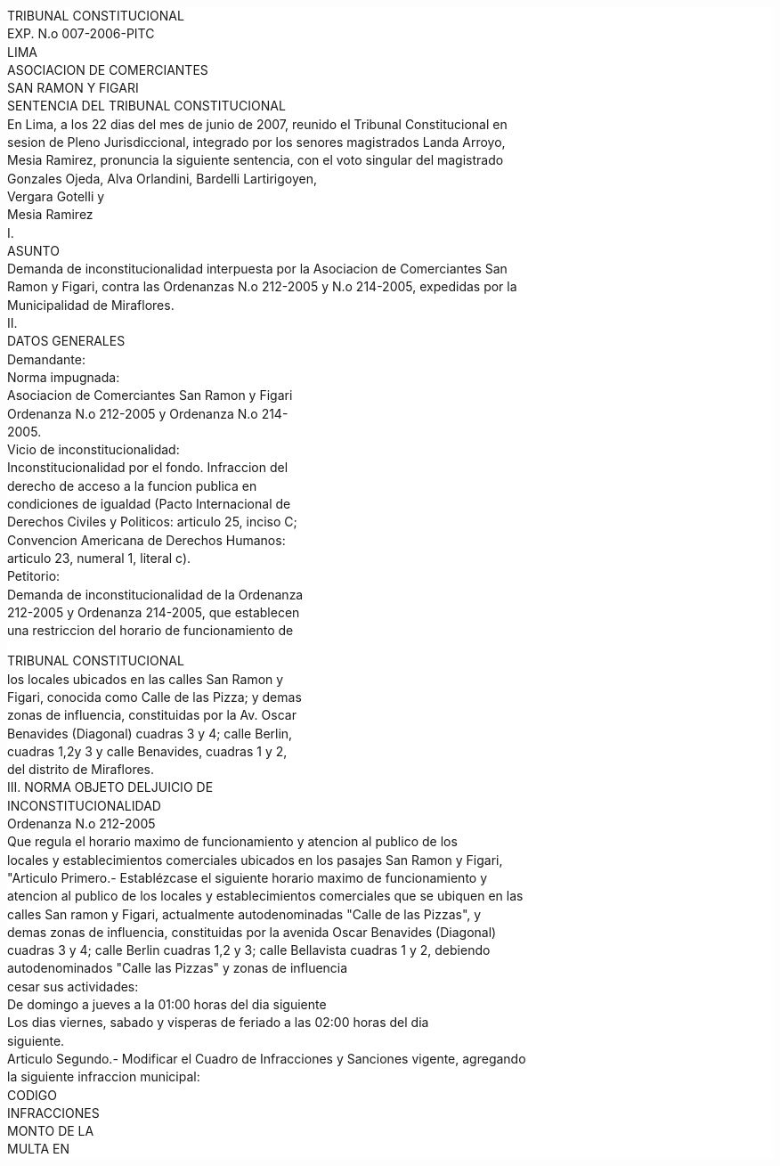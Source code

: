 TRIBUNAL CONSTITUCIONAL  
EXP. N.o 007-2006-PITC  
LIMA  
ASOCIACION DE COMERCIANTES  
SAN RAMON Y FIGARI  
SENTENCIA DEL TRIBUNAL CONSTITUCIONAL  
En Lima, a los 22 dias del mes de junio de 2007, reunido el Tribunal Constitucional en  
sesion de Pleno Jurisdiccional, integrado por los senores magistrados Landa Arroyo,  
Mesia Ramirez, pronuncia la siguiente sentencia, con el voto singular del magistrado  
Gonzales Ojeda, Alva Orlandini, Bardelli Lartirigoyen,  
Vergara Gotelli y  
Mesia Ramirez  
I.  
ASUNTO  
Demanda de inconstitucionalidad interpuesta por la Asociacion de Comerciantes San  
Ramon y Figari, contra las Ordenanzas N.o 212-2005 y N.o 214-2005, expedidas por la  
Municipalidad de Miraflores.  
II.  
DATOS GENERALES  
Demandante:  
Norma impugnada:  
Asociacion de Comerciantes San Ramon y Figari  
Ordenanza N.o 212-2005 y Ordenanza N.o 214-  
2005.  
Vicio de inconstitucionalidad:  
Inconstitucionalidad por el fondo. Infraccion del  
derecho de acceso a la funcion publica en  
condiciones de igualdad (Pacto Internacional de  
Derechos Civiles y Politicos: articulo 25, inciso C;  
Convencion Americana de Derechos Humanos:  
articulo 23, numeral 1, literal c).  
Petitorio:  
Demanda de inconstitucionalidad de la Ordenanza  
212-2005 y Ordenanza 214-2005, que establecen  
una restriccion del horario de funcionamiento de  
  
TRIBUNAL CONSTITUCIONAL  
los locales ubicados en las calles San Ramon y  
Figari, conocida como Calle de las Pizza; y demas  
zonas de influencia, constituidas por la Av. Oscar  
Benavides (Diagonal) cuadras 3 y 4; calle Berlin,  
cuadras 1,2y 3 y calle Benavides, cuadras 1 y 2,  
del distrito de Miraflores.  
III. NORMA OBJETO DELJUICIO DE  
INCONSTITUCIONALIDAD  
Ordenanza N.o 212-2005  
Que regula el horario maximo de funcionamiento y atencion al publico de los  
locales y establecimientos comerciales ubicados en los pasajes San Ramon y Figari,  
"Articulo Primero.- Establézcase el siguiente horario maximo de funcionamiento y  
atencion al publico de los locales y establecimientos comerciales que se ubiquen en las  
calles San ramon y Figari, actualmente autodenominadas "Calle de las Pizzas", y  
demas zonas de influencia, constituidas por la avenida Oscar Benavides (Diagonal)  
cuadras 3 y 4; calle Berlin cuadras 1,2 y 3; calle Bellavista cuadras 1 y 2, debiendo  
autodenominados "Calle las Pizzas" y zonas de influencia  
cesar sus actividades:  
De domingo a jueves a la 01:00 horas del dia siguiente  
Los dias viernes, sabado y visperas de feriado a las 02:00 horas del dia  
siguiente.  
Articulo Segundo.- Modificar el Cuadro de Infracciones y Sanciones vigente, agregando  
la siguiente infraccion municipal:  
CODIGO  
INFRACCIONES  
MONTO DE LA  
MULTA EN  